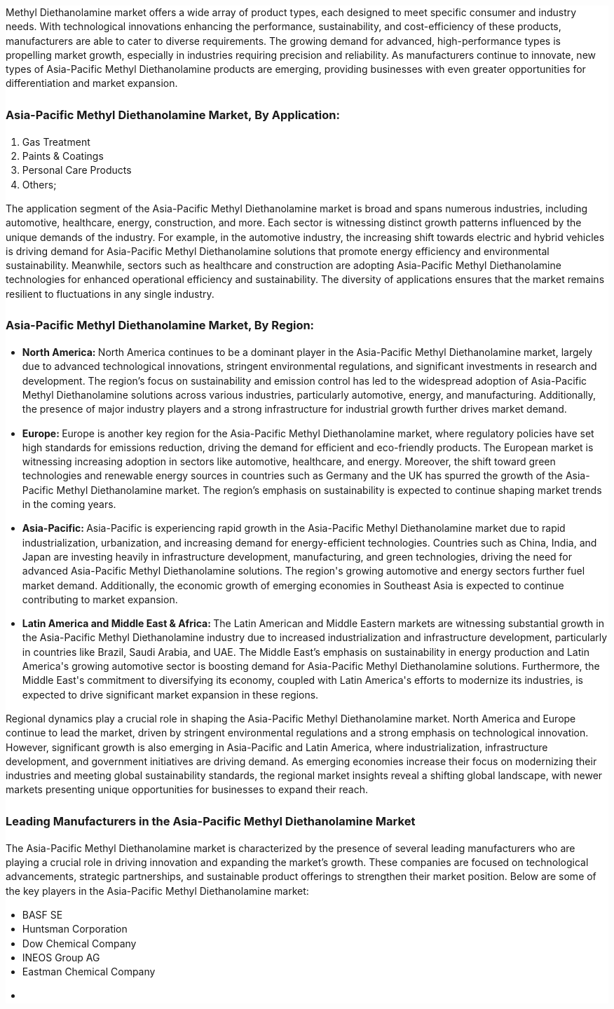 Methyl Diethanolamine market offers a wide array of product types, each designed to meet specific consumer and industry needs. With technological innovations enhancing the performance, sustainability, and cost-efficiency of these products, manufacturers are able to cater to diverse requirements. The growing demand for advanced, high-performance types is propelling market growth, especially in industries requiring precision and reliability. As manufacturers continue to innovate, new types of Asia-Pacific Methyl Diethanolamine products are emerging, providing businesses with even greater opportunities for differentiation and market expansion.</p><h3>Asia-Pacific Methyl Diethanolamine Market,&nbsp;By Application:</h3><ol><li>Gas Treatment<li> Paints & Coatings<li> Personal Care Products<li> Others;</li></ol><p>The application segment of the Asia-Pacific Methyl Diethanolamine market is broad and spans numerous industries, including automotive, healthcare, energy, construction, and more. Each sector is witnessing distinct growth patterns influenced by the unique demands of the industry. For example, in the automotive industry, the increasing shift towards electric and hybrid vehicles is driving demand for Asia-Pacific Methyl Diethanolamine solutions that promote energy efficiency and environmental sustainability. Meanwhile, sectors such as healthcare and construction are adopting Asia-Pacific Methyl Diethanolamine technologies for enhanced operational efficiency and sustainability. The diversity of applications ensures that the market remains resilient to fluctuations in any single industry.</p><h3>Asia-Pacific Methyl Diethanolamine Market, By Region:</h3><ul><li><p><strong>North America:&nbsp;</strong>North America continues to be a dominant player in the Asia-Pacific Methyl Diethanolamine market, largely due to advanced technological innovations, stringent environmental regulations, and significant investments in research and development. The region&rsquo;s focus on sustainability and emission control has led to the widespread adoption of Asia-Pacific Methyl Diethanolamine solutions across various industries, particularly automotive, energy, and manufacturing. Additionally, the presence of major industry players and a strong infrastructure for industrial growth further drives market demand.</p></li><li><p><strong><strong>Europe:&nbsp;</strong></strong>Europe is another key region for the Asia-Pacific Methyl Diethanolamine market, where regulatory policies have set high standards for emissions reduction, driving the demand for efficient and eco-friendly products. The European market is witnessing increasing adoption in sectors like automotive, healthcare, and energy. Moreover, the shift toward green technologies and renewable energy sources in countries such as Germany and the UK has spurred the growth of the Asia-Pacific Methyl Diethanolamine market. The region&rsquo;s emphasis on sustainability is expected to continue shaping market trends in the coming years.</p></li><li><p><strong><strong>Asia-Pacific:&nbsp;</strong></strong>Asia-Pacific is experiencing rapid growth in the Asia-Pacific Methyl Diethanolamine market due to rapid industrialization, urbanization, and increasing demand for energy-efficient technologies. Countries such as China, India, and Japan are investing heavily in infrastructure development, manufacturing, and green technologies, driving the need for advanced Asia-Pacific Methyl Diethanolamine solutions. The region's growing automotive and energy sectors further fuel market demand. Additionally, the economic growth of emerging economies in Southeast Asia is expected to continue contributing to market expansion.</p></li><li><p><strong><strong>Latin America and Middle East &amp; Africa:&nbsp;</strong></strong>The Latin American and Middle Eastern markets are witnessing substantial growth in the Asia-Pacific Methyl Diethanolamine industry due to increased industrialization and infrastructure development, particularly in countries like Brazil, Saudi Arabia, and UAE. The Middle East&rsquo;s emphasis on sustainability in energy production and Latin America's growing automotive sector is boosting demand for Asia-Pacific Methyl Diethanolamine solutions. Furthermore, the Middle East's commitment to diversifying its economy, coupled with Latin America's efforts to modernize its industries, is expected to drive significant market expansion in these regions.</p></li></ul><p>Regional dynamics play a crucial role in shaping the Asia-Pacific Methyl Diethanolamine market. North America and Europe continue to lead the market, driven by stringent environmental regulations and a strong emphasis on technological innovation. However, significant growth is also emerging in Asia-Pacific and Latin America, where industrialization, infrastructure development, and government initiatives are driving demand. As emerging economies increase their focus on modernizing their industries and meeting global sustainability standards, the regional market insights reveal a shifting global landscape, with newer markets presenting unique opportunities for businesses to expand their reach.</p><h3><strong>Leading Manufacturers in the Asia-Pacific Methyl Diethanolamine Market</strong></h3><p>The Asia-Pacific Methyl Diethanolamine market is characterized by the presence of several leading manufacturers who are playing a crucial role in driving innovation and expanding the market&rsquo;s growth. These companies are focused on technological advancements, strategic partnerships, and sustainable product offerings to strengthen their market position. Below are some of the key players in the Asia-Pacific Methyl Diethanolamine market:</p></div><div class="article-main__content" data-test-id="publishing-text-block"><ul><li><span class="">BASF SE<li> Huntsman Corporation<li> Dow Chemical Company<li> INEOS Group AG<li> Eastman Chemical Company<li>